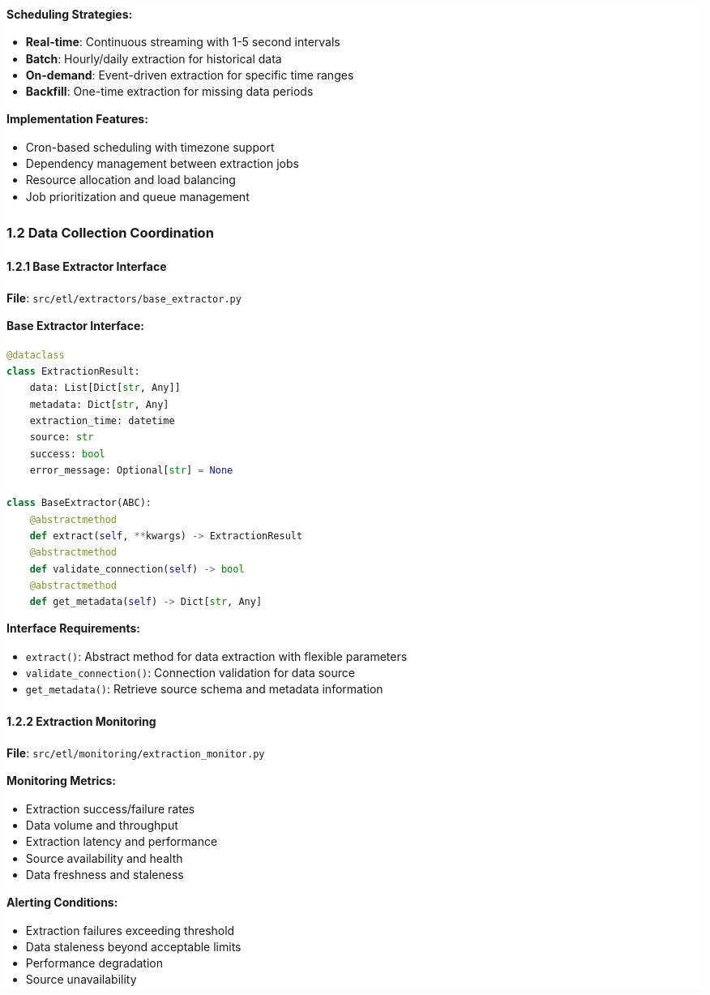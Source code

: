 **Scheduling Strategies:**
- **Real-time**: Continuous streaming with 1-5 second intervals
- **Batch**: Hourly/daily extraction for historical data
- **On-demand**: Event-driven extraction for specific time ranges
- **Backfill**: One-time extraction for missing data periods

**Implementation Features:**
- Cron-based scheduling with timezone support
- Dependency management between extraction jobs
- Resource allocation and load balancing
- Job prioritization and queue management

### 1.2 Data Collection Coordination

#### 1.2.1 Base Extractor Interface
**File**: `src/etl/extractors/base_extractor.py`

**Base Extractor Interface:**
```python
@dataclass
class ExtractionResult:
    data: List[Dict[str, Any]]
    metadata: Dict[str, Any]
    extraction_time: datetime
    source: str
    success: bool
    error_message: Optional[str] = None

class BaseExtractor(ABC):
    @abstractmethod
    def extract(self, **kwargs) -> ExtractionResult
    @abstractmethod
    def validate_connection(self) -> bool
    @abstractmethod
    def get_metadata(self) -> Dict[str, Any]
```

**Interface Requirements:**
- `extract()`: Abstract method for data extraction with flexible parameters
- `validate_connection()`: Connection validation for data source
- `get_metadata()`: Retrieve source schema and metadata information

#### 1.2.2 Extraction Monitoring
**File**: `src/etl/monitoring/extraction_monitor.py`

**Monitoring Metrics:**
- Extraction success/failure rates
- Data volume and throughput
- Extraction latency and performance
- Source availability and health
- Data freshness and staleness

**Alerting Conditions:**
- Extraction failures exceeding threshold
- Data staleness beyond acceptable limits
- Performance degradation
- Source unavailability
